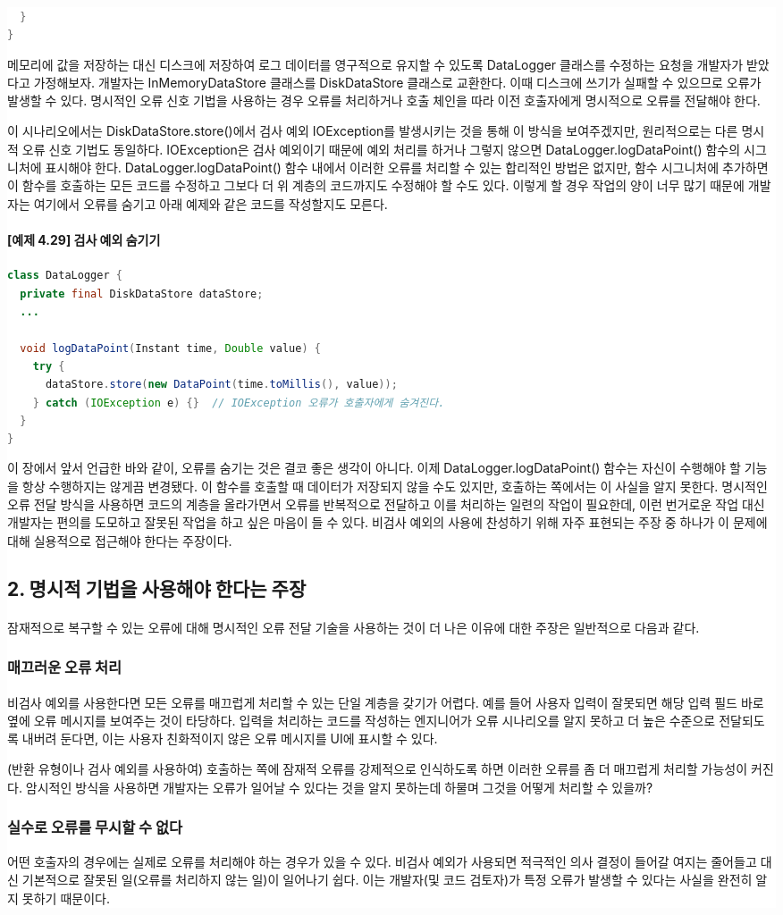 ```java
  }
}
```
메모리에 값을 저장하는 대신 디스크에 저장하여 로그 데이터를 영구적으로 유지할 수 있도록 DataLogger 클래스를 수정하는 요청을 개발자가 받았다고 가정해보자.
개발자는 InMemoryDataStore 클래스를 DiskDataStore 클래스로 교환한다. 이때 디스크에 쓰기가 실패할 수 있으므로 오류가 발생할 수 있다.
명시적인 오류 신호 기법을 사용하는 경우 오류를 처리하거나 호출 체인을 따라 이전 호출자에게 명시적으로 오류를 전달해야 한다.

이 시나리오에서는 DiskDataStore.store()에서 검사 예외 IOException를 발생시키는 것을 통해 이 방식을 보여주겠지만, 원리적으로는 다른 명시적 오류 신호 기법도 동일하다.
IOException은 검사 예외이기 때문에 예외 처리를 하거나 그렇지 않으면 DataLogger.logDataPoint() 함수의 시그니처에 표시해야 한다.
DataLogger.logDataPoint() 함수 내에서 이러한 오류를 처리할 수 있는 합리적인 방법은 없지만, 함수 시그니처에 추가하면 이 함수를 호출하는 모든 코드를 수정하고
그보다 더 위 계층의 코드까지도 수정해야 할 수도 있다.
이렇게 할 경우 작업의 양이 너무 많기 때문에 개발자는 여기에서 오류를 숨기고 아래 예제와 같은 코드를 작성할지도 모른다.

#### [예제 4.29] 검사 예외 숨기기
```java
class DataLogger {
  private final DiskDataStore dataStore;
  ...

  void logDataPoint(Instant time, Double value) {
    try {
      dataStore.store(new DataPoint(time.toMillis(), value));
    } catch (IOException e) {}  // IOException 오류가 호출자에게 숨겨진다.
  }
}
```
이 장에서 앞서 언급한 바와 같이, 오류를 숨기는 것은 결코 좋은 생각이 아니다. 이제 DataLogger.logDataPoint() 함수는 자신이 수행해야 할 기능을 항상 수행하지는 않게끔 변경됐다.
이 함수를 호출할 때 데이터가 저장되지 않을 수도 있지만, 호출하는 쪽에서는 이 사실을 알지 못한다.
명시적인 오류 전달 방식을 사용하면 코드의 계층을 올라가면서 오류를 반복적으로 전달하고 이를 처리하는 일련의 작업이 필요한데,
이런 번거로운 작업 대신 개발자는 편의를 도모하고 잘못된 작업을 하고 싶은 마음이 들 수 있다.
비검사 예외의 사용에 찬성하기 위해 자주 표현되는 주장 중 하나가 이 문제에 대해 실용적으로 접근해야 한다는 주장이다.

## 2. 명시적 기법을 사용해야 한다는 주장
잠재적으로 복구할 수 있는 오류에 대해 명시적인 오류 전달 기술을 사용하는 것이 더 나은 이유에 대한 주장은 일반적으로 다음과 같다.

### 매끄러운 오류 처리
비검사 예외를 사용한다면 모든 오류를 매끄럽게 처리할 수 있는 단일 계층을 갖기가 어렵다.
예를 들어 사용자 입력이 잘못되면 해당 입력 필드 바로 옆에 오류 메시지를 보여주는 것이 타당하다.
입력을 처리하는 코드를 작성하는 엔지니어가 오류 시나리오를 알지 못하고 더 높은 수준으로 전달되도록 내버려 둔다면, 이는 사용자 친화적이지 않은 오류 메시지를 UI에 표시할 수 있다.

(반환 유형이나 검사 예외를 사용하여) 호출하는 쪽에 잠재적 오류를 강제적으로 인식하도록 하면 이러한 오류를 좀 더 매끄럽게 처리할 가능성이 커진다.
암시적인 방식을 사용하면 개발자는 오류가 일어날 수 있다는 것을 알지 못하는데 하물며 그것을 어떻게 처리할 수 있을까?

### 실수로 오류를 무시할 수 없다
어떤 호출자의 경우에는 실제로 오류를 처리해야 하는 경우가 있을 수 있다.
비검사 예외가 사용되면 적극적인 의사 결정이 들어갈 여지는 줄어들고 대신 기본적으로 잘못된 일(오류를 처리하지 않는 일)이 일어나기 쉽다.
이는 개발자(및 코드 검토자)가 특정 오류가 발생할 수 있다는 사실을 완전히 알지 못하기 때문이다.

